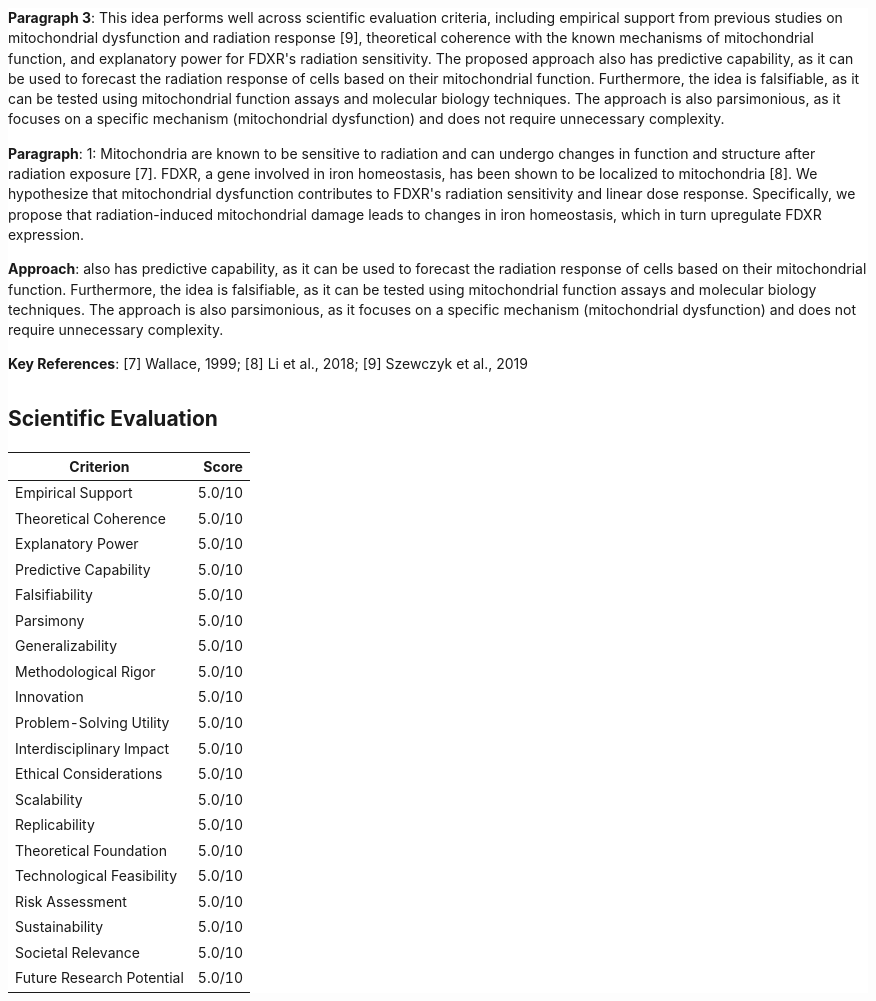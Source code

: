 **Paragraph 3**: This idea performs well across scientific evaluation criteria, including empirical support from previous studies on mitochondrial dysfunction and radiation response [9], theoretical coherence with the known mechanisms of mitochondrial function, and explanatory power for FDXR's radiation sensitivity. The proposed approach also has predictive capability, as it can be used to forecast the radiation response of cells based on their mitochondrial function. Furthermore, the idea is falsifiable, as it can be tested using mitochondrial function assays and molecular biology techniques. The approach is also parsimonious, as it focuses on a specific mechanism (mitochondrial dysfunction) and does not require unnecessary complexity.

**Paragraph**: 1: Mitochondria are known to be sensitive to radiation and can undergo changes in function and structure after radiation exposure [7]. FDXR, a gene involved in iron homeostasis, has been shown to be localized to mitochondria [8]. We hypothesize that mitochondrial dysfunction contributes to FDXR's radiation sensitivity and linear dose response. Specifically, we propose that radiation-induced mitochondrial damage leads to changes in iron homeostasis, which in turn upregulate FDXR expression.

**Approach**: also has predictive capability, as it can be used to forecast the radiation response of cells based on their mitochondrial function. Furthermore, the idea is falsifiable, as it can be tested using mitochondrial function assays and molecular biology techniques. The approach is also parsimonious, as it focuses on a specific mechanism (mitochondrial dysfunction) and does not require unnecessary complexity.

**Key References**: [7] Wallace, 1999; [8] Li et al., 2018; [9] Szewczyk et al., 2019

## Scientific Evaluation

| Criterion | Score |
|---|---:|
| Empirical Support | 5.0/10 |
| Theoretical Coherence | 5.0/10 |
| Explanatory Power | 5.0/10 |
| Predictive Capability | 5.0/10 |
| Falsifiability | 5.0/10 |
| Parsimony | 5.0/10 |
| Generalizability | 5.0/10 |
| Methodological Rigor | 5.0/10 |
| Innovation | 5.0/10 |
| Problem-Solving Utility | 5.0/10 |
| Interdisciplinary Impact | 5.0/10 |
| Ethical Considerations | 5.0/10 |
| Scalability | 5.0/10 |
| Replicability | 5.0/10 |
| Theoretical Foundation | 5.0/10 |
| Technological Feasibility | 5.0/10 |
| Risk Assessment | 5.0/10 |
| Sustainability | 5.0/10 |
| Societal Relevance | 5.0/10 |
| Future Research Potential | 5.0/10 |
